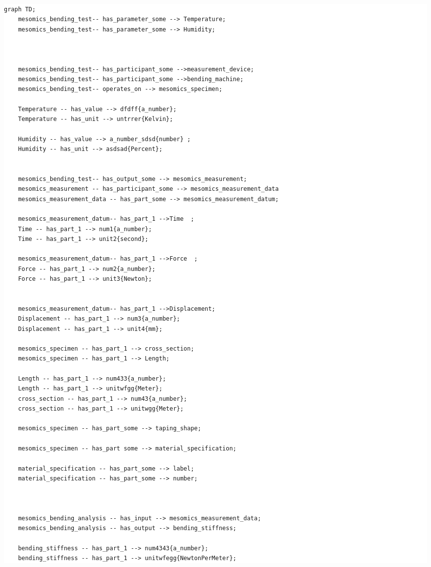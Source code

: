 ```mermaid
graph TD;
    mesomics_bending_test-- has_parameter_some --> Temperature;
    mesomics_bending_test-- has_parameter_some --> Humidity;
    
    
    
    mesomics_bending_test-- has_participant_some -->measurement_device;
    mesomics_bending_test-- has_participant_some -->bending_machine;
    mesomics_bending_test-- operates_on --> mesomics_specimen;

    Temperature -- has_value --> dfdff{a_number};
    Temperature -- has_unit --> untrrer{Kelvin};

    Humidity -- has_value --> a_number_sdsd{number} ;
    Humidity -- has_unit --> asdsad{Percent};

   
    mesomics_bending_test-- has_output_some --> mesomics_measurement;
    mesomics_measurement -- has_participant_some --> mesomics_measurement_data
    mesomics_measurement_data -- has_part_some --> mesomics_measurement_datum;

    mesomics_measurement_datum-- has_part_1 -->Time  ;
    Time -- has_part_1 --> num1{a_number};
    Time -- has_part_1 --> unit2{second};

    mesomics_measurement_datum-- has_part_1 -->Force  ;
    Force -- has_part_1 --> num2{a_number};
    Force -- has_part_1 --> unit3{Newton};


    mesomics_measurement_datum-- has_part_1 -->Displacement;
    Displacement -- has_part_1 --> num3{a_number};
    Displacement -- has_part_1 --> unit4{mm};

    mesomics_specimen -- has_part_1 --> cross_section;
    mesomics_specimen -- has_part_1 --> Length;

    Length -- has_part_1 --> num433{a_number};
    Length -- has_part_1 --> unitwfgg{Meter};
    cross_section -- has_part_1 --> num43{a_number};
    cross_section -- has_part_1 --> unitwgg{Meter};

    mesomics_specimen -- has_part_some --> taping_shape;

    mesomics_specimen -- has_part some --> material_specification;
    
    material_specification -- has_part_some --> label;
    material_specification -- has_part_some --> number;

    

    mesomics_bending_analysis -- has_input --> mesomics_measurement_data;
    mesomics_bending_analysis -- has_output --> bending_stiffness;

    bending_stiffness -- has_part_1 --> num4343{a_number};
    bending_stiffness -- has_part_1 --> unitwfegg{NewtonPerMeter};
```
